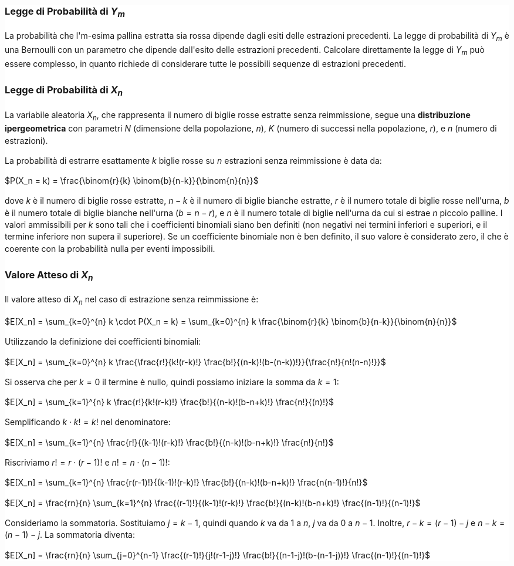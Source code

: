 ### Legge di Probabilità di $Y_m$

La probabilità che l'm-esima pallina estratta sia rossa dipende dagli esiti delle estrazioni precedenti. La legge di probabilità di $Y_m$ è una Bernoulli con un parametro che dipende dall'esito delle estrazioni precedenti. Calcolare direttamente la legge di $Y_m$ può essere complesso, in quanto richiede di considerare tutte le possibili sequenze di estrazioni precedenti.

### Legge di Probabilità di $X_n$

La variabile aleatoria $X_n$, che rappresenta il numero di biglie rosse estratte senza reimmissione, segue una **distribuzione ipergeometrica** con parametri $N$ (dimensione della popolazione, $n$), $K$ (numero di successi nella popolazione, $r$), e $n$ (numero di estrazioni).

La probabilità di estrarre esattamente $k$ biglie rosse su $n$ estrazioni senza reimmissione è data da:

$P(X_n = k) = \frac{\binom{r}{k} \binom{b}{n-k}}{\binom{n}{n}}$

dove $k$ è il numero di biglie rosse estratte, $n-k$ è il numero di biglie bianche estratte, $r$ è il numero totale di biglie rosse nell'urna, $b$ è il numero totale di biglie bianche nell'urna ($b = n - r$), e $n$ è il numero totale di biglie nell'urna da cui si estrae $n$ piccolo palline. I valori ammissibili per $k$ sono tali che i coefficienti binomiali siano ben definiti (non negativi nei termini inferiori e superiori, e il termine inferiore non supera il superiore). Se un coefficiente binomiale non è ben definito, il suo valore è considerato zero, il che è coerente con la probabilità nulla per eventi impossibili.

### Valore Atteso di $X_n$

Il valore atteso di $X_n$ nel caso di estrazione senza reimmissione è:

$E[X_n] = \sum_{k=0}^{n} k \cdot P(X_n = k) = \sum_{k=0}^{n} k \frac{\binom{r}{k} \binom{b}{n-k}}{\binom{n}{n}}$

Utilizzando la definizione dei coefficienti binomiali:

$E[X_n] = \sum_{k=0}^{n} k \frac{\frac{r!}{k!(r-k)!} \frac{b!}{(n-k)!(b-(n-k))!}}{\frac{n!}{n!(n-n)!}}$

Si osserva che per $k=0$ il termine è nullo, quindi possiamo iniziare la somma da $k=1$:

$E[X_n] = \sum_{k=1}^{n} k \frac{r!}{k!(r-k)!} \frac{b!}{(n-k)!(b-n+k)!} \frac{n!}{(n)!}$

Semplificando $k \cdot k! = k!$ nel denominatore:

$E[X_n] = \sum_{k=1}^{n} \frac{r!}{(k-1)!(r-k)!} \frac{b!}{(n-k)!(b-n+k)!} \frac{n!}{n!}$

Riscriviamo $r! = r \cdot (r-1)!$ e $n! = n \cdot (n-1)!$:

$E[X_n] = \sum_{k=1}^{n} \frac{r(r-1)!}{(k-1)!(r-k)!} \frac{b!}{(n-k)!(b-n+k)!} \frac{n(n-1)!}{n!}$

$E[X_n] = \frac{rn}{n} \sum_{k=1}^{n} \frac{(r-1)!}{(k-1)!(r-k)!} \frac{b!}{(n-k)!(b-n+k)!} \frac{(n-1)!}{(n-1)!}$

Consideriamo la sommatoria. Sostituiamo $j = k-1$, quindi quando $k$ va da $1$ a $n$, $j$ va da $0$ a $n-1$. Inoltre, $r-k = (r-1) - j$ e $n-k = (n-1) - j$. La sommatoria diventa:

$E[X_n] = \frac{rn}{n} \sum_{j=0}^{n-1} \frac{(r-1)!}{j!(r-1-j)!} \frac{b!}{(n-1-j)!(b-(n-1-j))!} \frac{(n-1)!}{(n-1)!}$
